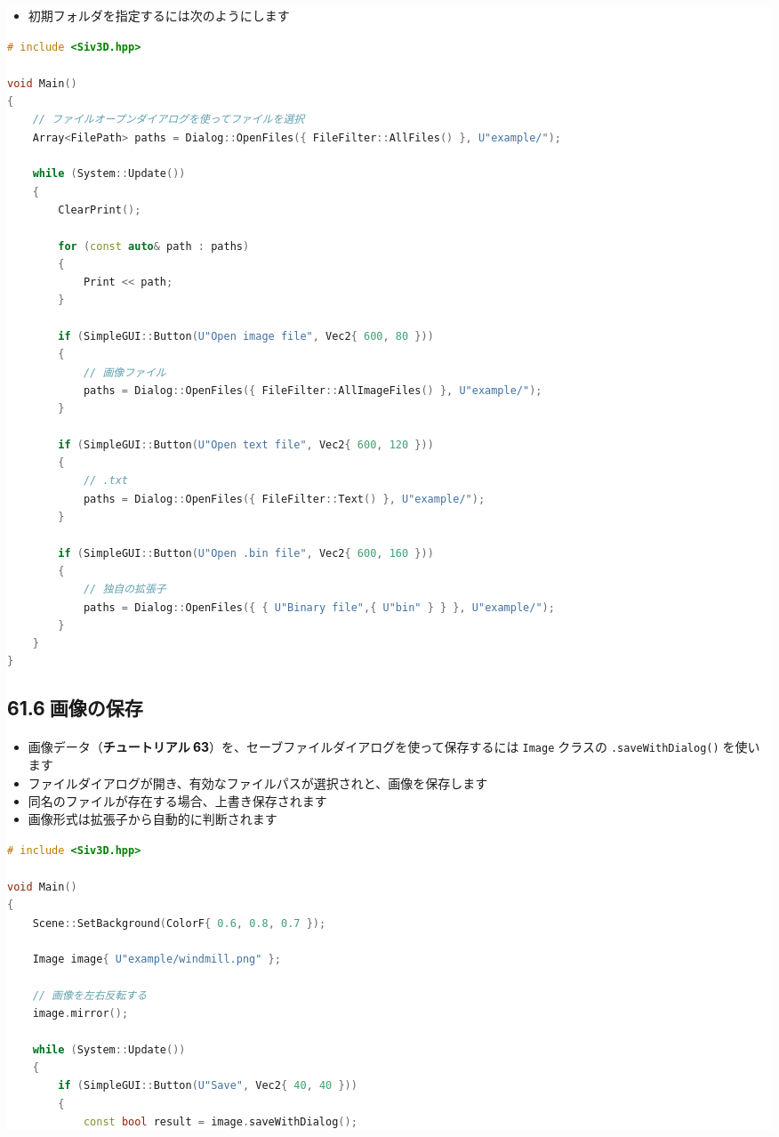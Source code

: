 
- 初期フォルダを指定するには次のようにします

```cpp
# include <Siv3D.hpp>

void Main()
{
	// ファイルオープンダイアログを使ってファイルを選択
	Array<FilePath> paths = Dialog::OpenFiles({ FileFilter::AllFiles() }, U"example/");

	while (System::Update())
	{
		ClearPrint();

		for (const auto& path : paths)
		{
			Print << path;
		}

		if (SimpleGUI::Button(U"Open image file", Vec2{ 600, 80 }))
		{
			// 画像ファイル
			paths = Dialog::OpenFiles({ FileFilter::AllImageFiles() }, U"example/");
		}

		if (SimpleGUI::Button(U"Open text file", Vec2{ 600, 120 }))
		{
			// .txt
			paths = Dialog::OpenFiles({ FileFilter::Text() }, U"example/");
		}

		if (SimpleGUI::Button(U"Open .bin file", Vec2{ 600, 160 }))
		{
			// 独自の拡張子
			paths = Dialog::OpenFiles({ { U"Binary file",{ U"bin" } } }, U"example/");
		}
	}
}
```


## 61.6 画像の保存
- 画像データ（**チュートリアル 63**）を、セーブファイルダイアログを使って保存するには `Image` クラスの `.saveWithDialog()` を使います
- ファイルダイアログが開き、有効なファイルパスが選択されと、画像を保存します
- 同名のファイルが存在する場合、上書き保存されます
- 画像形式は拡張子から自動的に判断されます

```cpp
# include <Siv3D.hpp>

void Main()
{
	Scene::SetBackground(ColorF{ 0.6, 0.8, 0.7 });

	Image image{ U"example/windmill.png" };

	// 画像を左右反転する
	image.mirror();

	while (System::Update())
	{
		if (SimpleGUI::Button(U"Save", Vec2{ 40, 40 }))
		{
			const bool result = image.saveWithDialog();
```